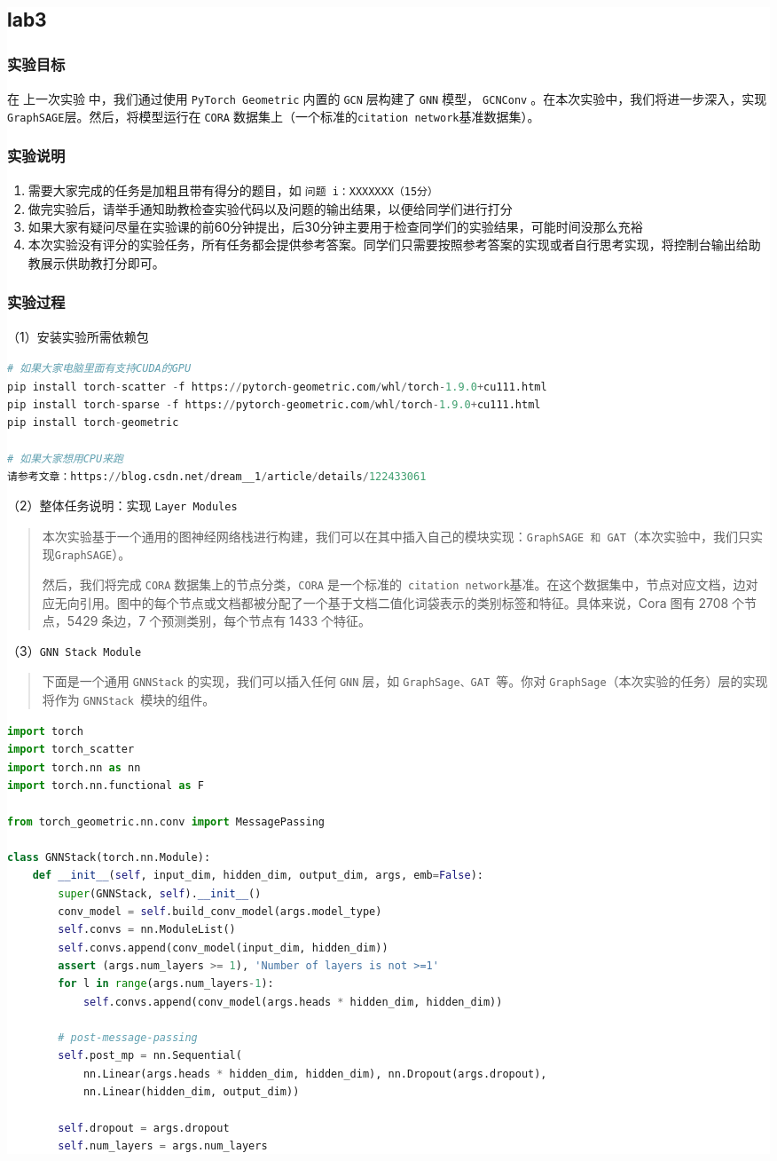 ## lab3

### 实验目标

在 上一次实验 中，我们通过使用 `PyTorch Geometric` 内置的 `GCN` 层构建了 `GNN` 模型， `GCNConv` 。在本次实验中，我们将进一步深入，实现 `GraphSAGE`层。然后，将模型运行在 `CORA` 数据集上（一个标准的`citation network`基准数据集）。

### 实验说明

1. 需要大家完成的任务是加粗且带有得分的题目，如 `问题 i：XXXXXXX（15分）`
2. 做完实验后，请举手通知助教检查实验代码以及问题的输出结果，以便给同学们进行打分
3. 如果大家有疑问尽量在实验课的前60分钟提出，后30分钟主要用于检查同学们的实验结果，可能时间没那么充裕
3. 本次实验没有评分的实验任务，所有任务都会提供参考答案。同学们只需要按照参考答案的实现或者自行思考实现，将控制台输出给助教展示供助教打分即可。

### 实验过程

（1）安装实验所需依赖包

```python
# 如果大家电脑里面有支持CUDA的GPU
pip install torch-scatter -f https://pytorch-geometric.com/whl/torch-1.9.0+cu111.html
pip install torch-sparse -f https://pytorch-geometric.com/whl/torch-1.9.0+cu111.html
pip install torch-geometric

# 如果大家想用CPU来跑
请参考文章：https://blog.csdn.net/dream__1/article/details/122433061
```

（2）整体任务说明：实现 `Layer Modules`

> 本次实验基于一个通用的图神经网络栈进行构建，我们可以在其中插入自己的模块实现：`GraphSAGE 和 GAT`（本次实验中，我们只实现`GraphSAGE`）。
>
> 然后，我们将完成 `CORA` 数据集上的节点分类，`CORA` 是一个标准的` citation network`基准。在这个数据集中，节点对应文档，边对应无向引用。图中的每个节点或文档都被分配了一个基于文档二值化词袋表示的类别标签和特征。具体来说，Cora 图有 2708 个节点，5429 条边，7 个预测类别，每个节点有 1433 个特征。

（3）`GNN Stack Module`

> 下面是一个通用 `GNNStack` 的实现，我们可以插入任何 `GNN` 层，如 `GraphSage、GAT `等。你对 `GraphSage`（本次实验的任务）层的实现将作为 `GNNStack `模块的组件。

```python
import torch
import torch_scatter
import torch.nn as nn
import torch.nn.functional as F

from torch_geometric.nn.conv import MessagePassing

class GNNStack(torch.nn.Module):
    def __init__(self, input_dim, hidden_dim, output_dim, args, emb=False):
        super(GNNStack, self).__init__()
        conv_model = self.build_conv_model(args.model_type)
        self.convs = nn.ModuleList()
        self.convs.append(conv_model(input_dim, hidden_dim))
        assert (args.num_layers >= 1), 'Number of layers is not >=1'
        for l in range(args.num_layers-1):
            self.convs.append(conv_model(args.heads * hidden_dim, hidden_dim))

        # post-message-passing
        self.post_mp = nn.Sequential(
            nn.Linear(args.heads * hidden_dim, hidden_dim), nn.Dropout(args.dropout), 
            nn.Linear(hidden_dim, output_dim))

        self.dropout = args.dropout
        self.num_layers = args.num_layers

```